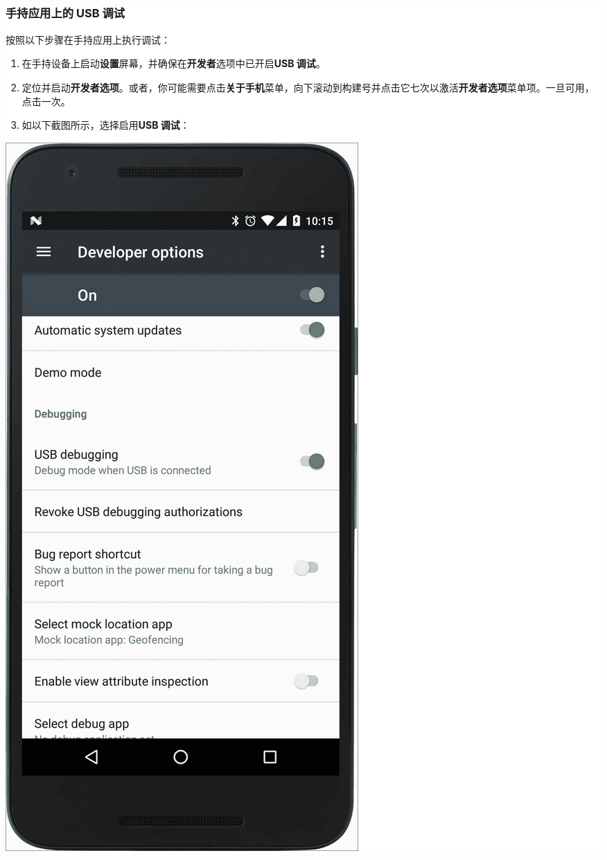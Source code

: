 ### 手持应用上的 USB 调试

按照以下步骤在手持应用上执行调试：

1.  在手持设备上启动**设置**屏幕，并确保在**开发者**选项中已开启**USB 调试**。

1.  定位并启动**开发者选项**。或者，你可能需要点击**关于手机**菜单，向下滚动到构建号并点击它七次以激活**开发者选项**菜单项。一旦可用，点击一次。

1.  如以下截图所示，选择启用**USB 调试**：

![手持设备应用上的 USB 调试](img/image00227.jpeg)
